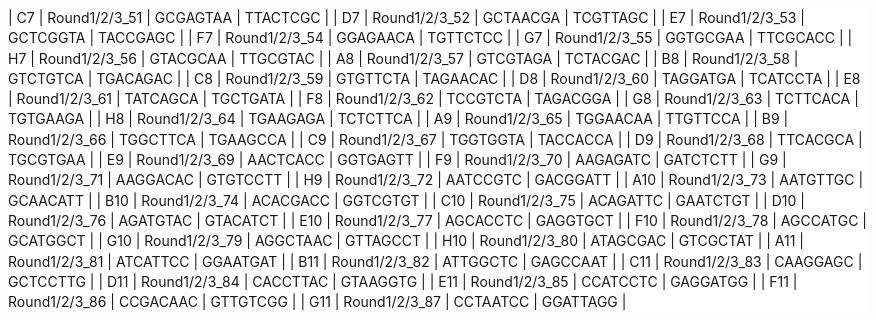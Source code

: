 | C7           | Round1/2/3_51 | GCGAGTAA |      TTACTCGC      |
| D7           | Round1/2/3_52 | GCTAACGA |      TCGTTAGC      |
| E7           | Round1/2/3_53 | GCTCGGTA |      TACCGAGC      |
| F7           | Round1/2/3_54 | GGAGAACA |      TGTTCTCC      |
| G7           | Round1/2/3_55 | GGTGCGAA |      TTCGCACC      |
| H7           | Round1/2/3_56 | GTACGCAA |      TTGCGTAC      |
| A8           | Round1/2/3_57 | GTCGTAGA |      TCTACGAC      |
| B8           | Round1/2/3_58 | GTCTGTCA |      TGACAGAC      |
| C8           | Round1/2/3_59 | GTGTTCTA |      TAGAACAC      |
| D8           | Round1/2/3_60 | TAGGATGA |      TCATCCTA      |
| E8           | Round1/2/3_61 | TATCAGCA |      TGCTGATA      |
| F8           | Round1/2/3_62 | TCCGTCTA |      TAGACGGA      |
| G8           | Round1/2/3_63 | TCTTCACA |      TGTGAAGA      |
| H8           | Round1/2/3_64 | TGAAGAGA |      TCTCTTCA      |
| A9           | Round1/2/3_65 | TGGAACAA |      TTGTTCCA      |
| B9           | Round1/2/3_66 | TGGCTTCA |      TGAAGCCA      |
| C9           | Round1/2/3_67 | TGGTGGTA |      TACCACCA      |
| D9           | Round1/2/3_68 | TTCACGCA |      TGCGTGAA      |
| E9           | Round1/2/3_69 | AACTCACC |      GGTGAGTT      |
| F9           | Round1/2/3_70 | AAGAGATC |      GATCTCTT      |
| G9           | Round1/2/3_71 | AAGGACAC |      GTGTCCTT      |
| H9           | Round1/2/3_72 | AATCCGTC |      GACGGATT      |
| A10          | Round1/2/3_73 | AATGTTGC |      GCAACATT      |
| B10          | Round1/2/3_74 | ACACGACC |      GGTCGTGT      |
| C10          | Round1/2/3_75 | ACAGATTC |      GAATCTGT      |
| D10          | Round1/2/3_76 | AGATGTAC |      GTACATCT      |
| E10          | Round1/2/3_77 | AGCACCTC |      GAGGTGCT      |
| F10          | Round1/2/3_78 | AGCCATGC |      GCATGGCT      |
| G10          | Round1/2/3_79 | AGGCTAAC |      GTTAGCCT      |
| H10          | Round1/2/3_80 | ATAGCGAC |      GTCGCTAT      |
| A11          | Round1/2/3_81 | ATCATTCC |      GGAATGAT      |
| B11          | Round1/2/3_82 | ATTGGCTC |      GAGCCAAT      |
| C11          | Round1/2/3_83 | CAAGGAGC |      GCTCCTTG      |
| D11          | Round1/2/3_84 | CACCTTAC |      GTAAGGTG      |
| E11          | Round1/2/3_85 | CCATCCTC |      GAGGATGG      |
| F11          | Round1/2/3_86 | CCGACAAC |      GTTGTCGG      |
| G11          | Round1/2/3_87 | CCTAATCC |      GGATTAGG      |